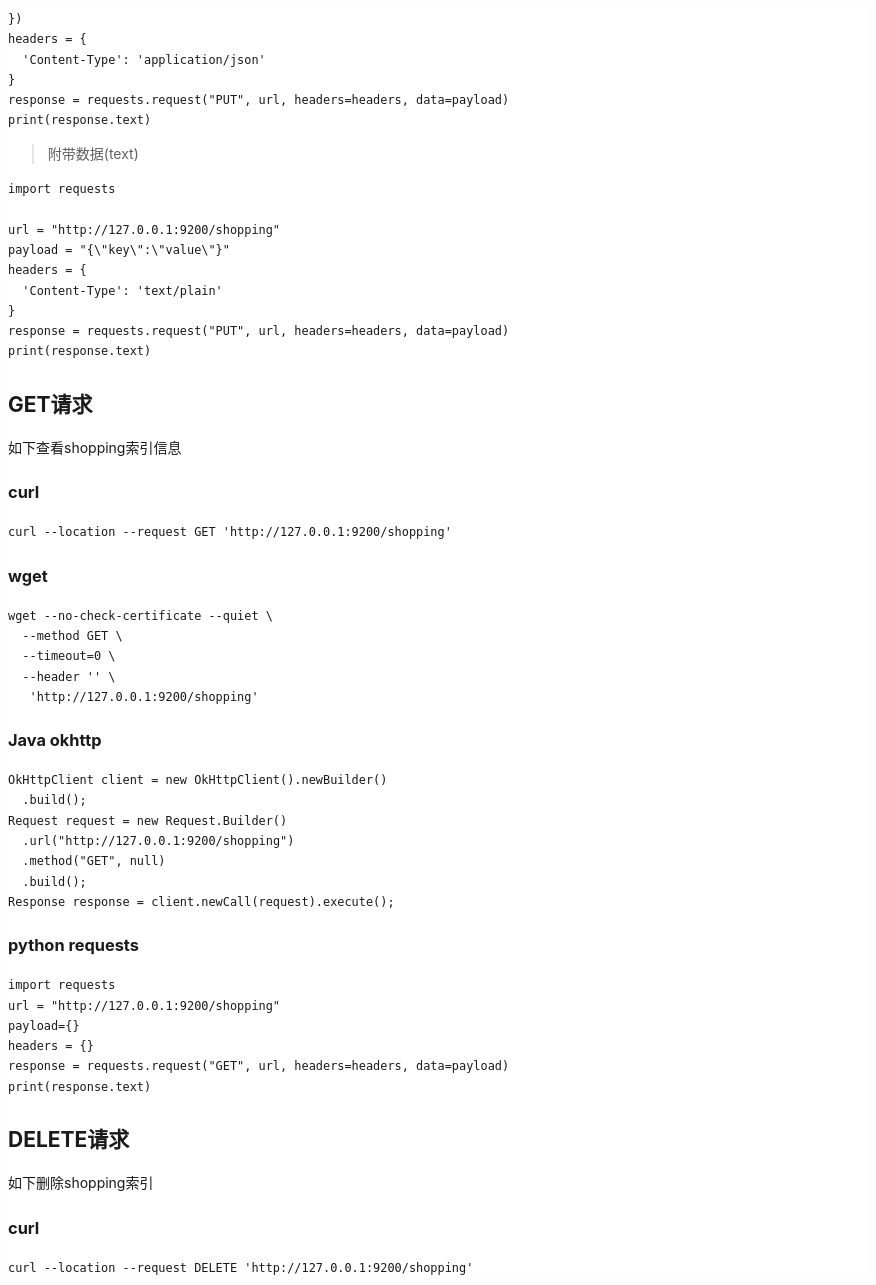 ```text
})
headers = {
  'Content-Type': 'application/json'
}
response = requests.request("PUT", url, headers=headers, data=payload)
print(response.text)
```
> 附带数据(text)
```text
import requests

url = "http://127.0.0.1:9200/shopping"
payload = "{\"key\":\"value\"}"
headers = {
  'Content-Type': 'text/plain'
}
response = requests.request("PUT", url, headers=headers, data=payload)
print(response.text)

```
## GET请求
如下查看shopping索引信息
### curl
```shell
curl --location --request GET 'http://127.0.0.1:9200/shopping'
```
### wget
```shell
wget --no-check-certificate --quiet \
  --method GET \
  --timeout=0 \
  --header '' \
   'http://127.0.0.1:9200/shopping'
```
### Java okhttp
```text
OkHttpClient client = new OkHttpClient().newBuilder()
  .build();
Request request = new Request.Builder()
  .url("http://127.0.0.1:9200/shopping")
  .method("GET", null)
  .build();
Response response = client.newCall(request).execute();
```
### python requests
```text
import requests
url = "http://127.0.0.1:9200/shopping"
payload={}
headers = {}
response = requests.request("GET", url, headers=headers, data=payload)
print(response.text)
```
## DELETE请求
如下删除shopping索引
### curl
```shell
curl --location --request DELETE 'http://127.0.0.1:9200/shopping'
```